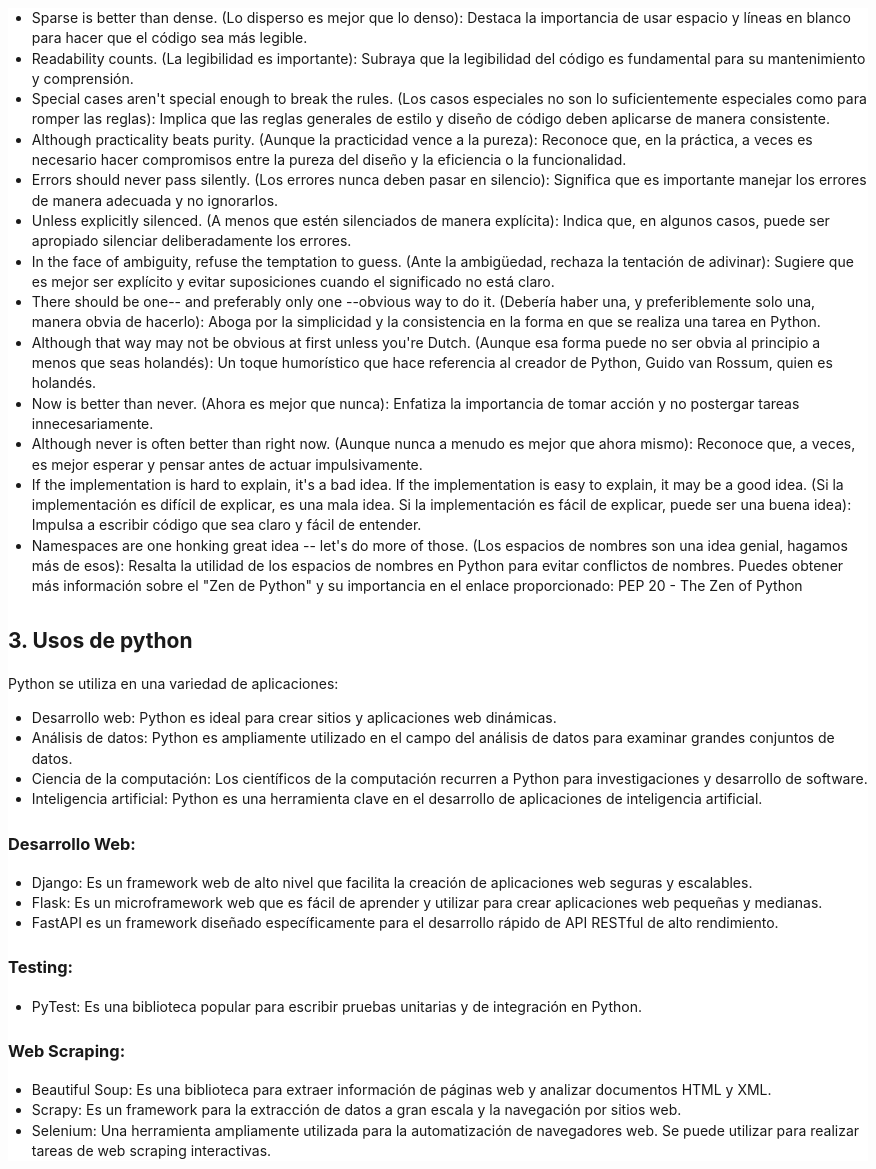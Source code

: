 - Sparse is better than dense. (Lo disperso es mejor que lo denso): Destaca la importancia de usar espacio y líneas en blanco para hacer que el código sea más legible.
- Readability counts. (La legibilidad es importante): Subraya que la legibilidad del código es fundamental para su mantenimiento y comprensión.
- Special cases aren't special enough to break the rules. (Los casos especiales no son lo suficientemente especiales como para romper las reglas): Implica que las reglas generales de estilo y diseño de código deben aplicarse de manera consistente.
- Although practicality beats purity. (Aunque la practicidad vence a la pureza): Reconoce que, en la práctica, a veces es necesario hacer compromisos entre la pureza del diseño y la eficiencia o la funcionalidad.
- Errors should never pass silently. (Los errores nunca deben pasar en silencio): Significa que es importante manejar los errores de manera adecuada y no ignorarlos.
- Unless explicitly silenced. (A menos que estén silenciados de manera explícita): Indica que, en algunos casos, puede ser apropiado silenciar deliberadamente los errores.
- In the face of ambiguity, refuse the temptation to guess. (Ante la ambigüedad, rechaza la tentación de adivinar): Sugiere que es mejor ser explícito y evitar suposiciones cuando el significado no está claro.
- There should be one-- and preferably only one --obvious way to do it. (Debería haber una, y preferiblemente solo una, manera obvia de hacerlo): Aboga por la simplicidad y la consistencia en la forma en que se realiza una tarea en Python.
- Although that way may not be obvious at first unless you're Dutch. (Aunque esa forma puede no ser obvia al principio a menos que seas holandés): Un toque humorístico que hace referencia al creador de Python, Guido van Rossum, quien es holandés.
- Now is better than never. (Ahora es mejor que nunca): Enfatiza la importancia de tomar acción y no postergar tareas innecesariamente.
- Although never is often better than right now. (Aunque nunca a menudo es mejor que ahora mismo): Reconoce que, a veces, es mejor esperar y pensar antes de actuar impulsivamente.
- If the implementation is hard to explain, it's a bad idea. If the implementation is easy to explain, it may be a good idea. (Si la implementación es difícil de explicar, es una mala idea. Si la implementación es fácil de explicar, puede ser una buena idea): Impulsa a escribir código que sea claro y fácil de entender.
- Namespaces are one honking great idea -- let's do more of those. (Los espacios de nombres son una idea genial, hagamos más de esos): Resalta la utilidad de los espacios de nombres en Python para evitar conflictos de nombres.
Puedes obtener más información sobre el "Zen de Python" y su importancia en el enlace proporcionado: PEP 20 - The Zen of Python
## 3. Usos de python
Python se utiliza en una variedad de aplicaciones:
- Desarrollo web: Python es ideal para crear sitios y aplicaciones web dinámicas.
- Análisis de datos: Python es ampliamente utilizado en el campo del análisis de datos para examinar grandes conjuntos de datos.
- Ciencia de la computación: Los científicos de la computación recurren a Python para investigaciones y desarrollo de software.
- Inteligencia artificial: Python es una herramienta clave en el desarrollo de aplicaciones de inteligencia artificial.
### Desarrollo Web:
- Django: Es un framework web de alto nivel que facilita la creación de aplicaciones web seguras y escalables.
- Flask: Es un microframework web que es fácil de aprender y utilizar para crear aplicaciones web pequeñas y medianas.
- FastAPI es un framework diseñado específicamente para el desarrollo rápido de API RESTful de alto rendimiento.
### Testing: 
- PyTest: Es una biblioteca popular para escribir pruebas unitarias y de integración en Python.
### Web Scraping:
- Beautiful Soup: Es una biblioteca para extraer información de páginas web y analizar documentos HTML y XML.
- Scrapy: Es un framework para la extracción de datos a gran escala y la navegación por sitios web.
- Selenium: Una herramienta ampliamente utilizada para la automatización de navegadores web. Se puede utilizar para realizar tareas de web scraping interactivas.
